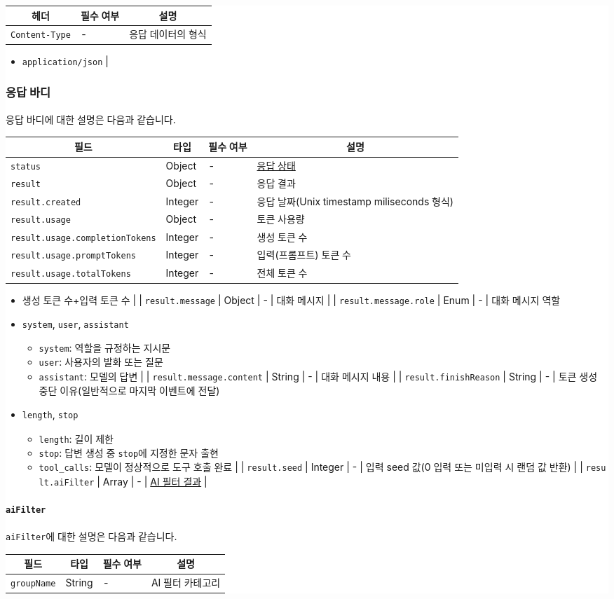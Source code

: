 | 헤더             | 필수 여부 | 설명         |
| -------------- | ----- | ---------- |
| `Content-Type` | -     | 응답 데이터의 형식 |

* `application/json` |

### 응답 바디

응답 바디에 대한 설명은 다음과 같습니다.

| 필드                              | 타입      | 필수 여부 | 설명                                   |
| ------------------------------- | ------- | ----- | ------------------------------------ |
| `status`                        | Object  | -     | [응답 상태](#응답)                         |
| `result`                        | Object  | -     | 응답 결과                                |
| `result.created`                | Integer | -     | 응답 날짜(Unix timestamp miliseconds 형식) |
| `result.usage`                  | Object  | -     | 토큰 사용량                               |
| `result.usage.completionTokens` | Integer | -     | 생성 토큰 수                              |
| `result.usage.promptTokens`     | Integer | -     | 입력(프롬프트) 토큰 수                        |
| `result.usage.totalTokens`      | Integer | -     | 전체 토큰 수                              |

* 생성 토큰 수+입력 토큰 수                                                                         |
  \| `result.message`                 | Object  | -         | 대화 메시지                                                                                                 |
  \| `result.message.role`            | Enum    | -         | 대화 메시지 역할
* `system`, `user`, `assistant`

  * `system`: 역할을 규정하는 지시문
  * `user`: 사용자의 발화 또는 질문
  * `assistant`: 모델의 답변                                 |
    \| `result.message.content`         | String  | -         | 대화 메시지 내용                                                                                            |
    \| `result.finishReason`            | String  | -         | 토큰 생성 중단 이유(일반적으로 마지막 이벤트에 전달)
* `length`, `stop`

  * `length`: 길이 제한
  * `stop`: 답변 생성 중 `stop`에 지정한 문자 출현
  * `tool_calls`: 모델이 정상적으로 도구 호출 완료 |
    \| `result.seed`                    | Integer | -         | 입력 seed 값(0 입력 또는 미입력 시 랜덤 값 반환)                                                           |
    \| `result.aiFilter`                | Array   | -         | [AI 필터 결과](#aifilter)                                                                                   |

#### `aiFilter`

`aiFilter`에 대한 설명은 다음과 같습니다.

| 필드          | 타입     | 필수 여부 | 설명         |
| ----------- | ------ | ----- | ---------- |
| `groupName` | String | -     | AI 필터 카테고리 |
